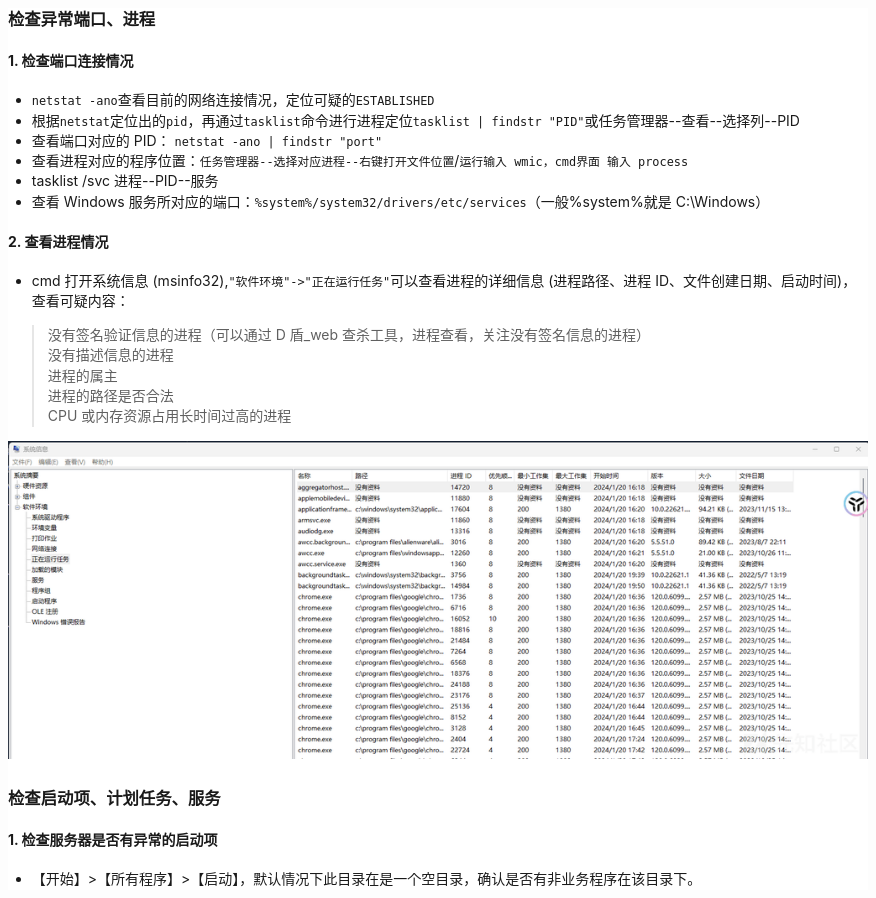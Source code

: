 ### 检查异常端口、进程

#### 1\. 检查端口连接情况

-   `netstat -ano`查看目前的网络连接情况，定位可疑的`ESTABLISHED`
-   根据`netstat`定位出的`pid`，再通过`tasklist`命令进行进程定位`tasklist | findstr "PID"`或任务管理器--查看--选择列--PID
-   查看端口对应的 PID： `netstat -ano | findstr "port"`
-   查看进程对应的程序位置：`任务管理器--选择对应进程--右键打开文件位置`/`运行输入 wmic，cmd界面 输入 process`
-   tasklist /svc 进程--PID--服务
-   查看 Windows 服务所对应的端口：`%system%/system32/drivers/etc/services`（一般%system%就是 C:\\Windows）

#### 2\. 查看进程情况

-   cmd 打开系统信息 (msinfo32),`"软件环境"->"正在运行任务"`可以查看进程的详细信息 (进程路径、进程 ID、文件创建日期、启动时间)，查看可疑内容：

> 没有签名验证信息的进程（可以通过 D 盾\_web 查杀工具，进程查看，关注没有签名信息的进程）  
> 没有描述信息的进程  
> 进程的属主  
> 进程的路径是否合法  
> CPU 或内存资源占用长时间过高的进程

[![](assets/1705982098-0086d790a899ab7c6b37561837a9be3d.png)](https://xzfile.aliyuncs.com/media/upload/picture/20240121101108-56d90aac-b802-1.png)

### 检查启动项、计划任务、服务

#### 1\. 检查服务器是否有异常的启动项

-   【开始】>【所有程序】>【启动】，默认情况下此目录在是一个空目录，确认是否有非业务程序在该目录下。
